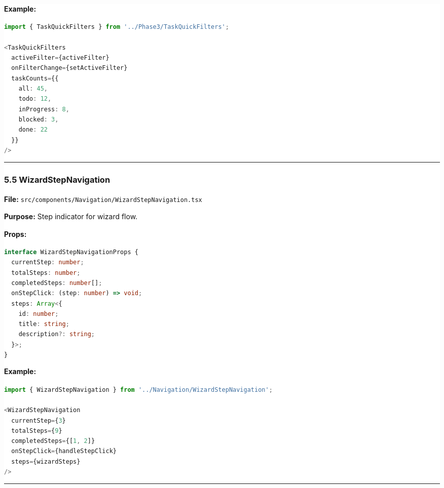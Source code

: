 **Example:**

```typescript
import { TaskQuickFilters } from '../Phase3/TaskQuickFilters';

<TaskQuickFilters
  activeFilter={activeFilter}
  onFilterChange={setActiveFilter}
  taskCounts={{
    all: 45,
    todo: 12,
    inProgress: 8,
    blocked: 3,
    done: 22
  }}
/>
```

---

### 5.5 WizardStepNavigation

**File:** `src/components/Navigation/WizardStepNavigation.tsx`

**Purpose:** Step indicator for wizard flow.

**Props:**

```typescript
interface WizardStepNavigationProps {
  currentStep: number;
  totalSteps: number;
  completedSteps: number[];
  onStepClick: (step: number) => void;
  steps: Array<{
    id: number;
    title: string;
    description?: string;
  }>;
}
```

**Example:**

```typescript
import { WizardStepNavigation } from '../Navigation/WizardStepNavigation';

<WizardStepNavigation
  currentStep={3}
  totalSteps={9}
  completedSteps={[1, 2]}
  onStepClick={handleStepClick}
  steps={wizardSteps}
/>
```

---